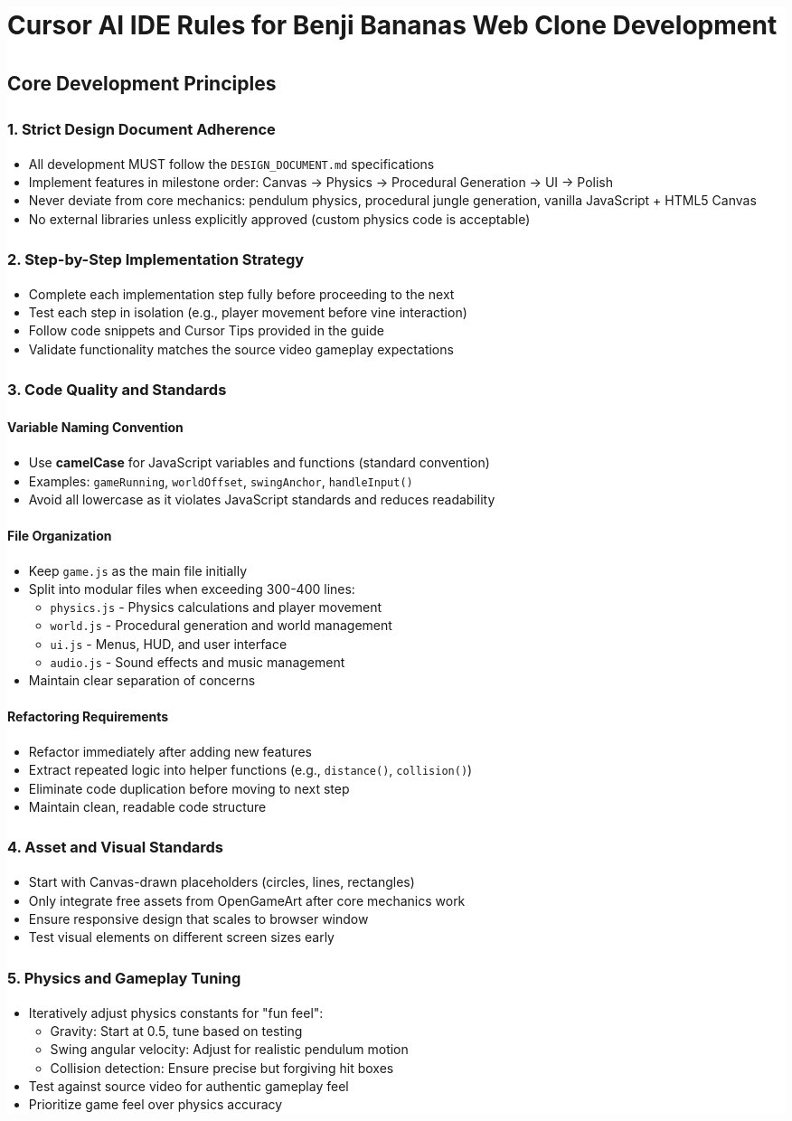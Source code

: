 # Cursor AI IDE Rules for Benji Bananas Web Clone Development

## Core Development Principles

### 1. **Strict Design Document Adherence**
- All development MUST follow the `DESIGN_DOCUMENT.md` specifications
- Implement features in milestone order: Canvas → Physics → Procedural Generation → UI → Polish
- Never deviate from core mechanics: pendulum physics, procedural jungle generation, vanilla JavaScript + HTML5 Canvas
- No external libraries unless explicitly approved (custom physics code is acceptable)

### 2. **Step-by-Step Implementation Strategy**
- Complete each implementation step fully before proceeding to the next
- Test each step in isolation (e.g., player movement before vine interaction)
- Follow code snippets and Cursor Tips provided in the guide
- Validate functionality matches the source video gameplay expectations

### 3. **Code Quality and Standards**

#### Variable Naming Convention
- Use **camelCase** for JavaScript variables and functions (standard convention)
- Examples: `gameRunning`, `worldOffset`, `swingAnchor`, `handleInput()`
- Avoid all lowercase as it violates JavaScript standards and reduces readability

#### File Organization
- Keep `game.js` as the main file initially
- Split into modular files when exceeding 300-400 lines:
  - `physics.js` - Physics calculations and player movement
  - `world.js` - Procedural generation and world management  
  - `ui.js` - Menus, HUD, and user interface
  - `audio.js` - Sound effects and music management
- Maintain clear separation of concerns

#### Refactoring Requirements
- Refactor immediately after adding new features
- Extract repeated logic into helper functions (e.g., `distance()`, `collision()`)
- Eliminate code duplication before moving to next step
- Maintain clean, readable code structure

### 4. **Asset and Visual Standards**
- Start with Canvas-drawn placeholders (circles, lines, rectangles)
- Only integrate free assets from OpenGameArt after core mechanics work
- Ensure responsive design that scales to browser window
- Test visual elements on different screen sizes early

### 5. **Physics and Gameplay Tuning**
- Iteratively adjust physics constants for "fun feel":
  - Gravity: Start at 0.5, tune based on testing
  - Swing angular velocity: Adjust for realistic pendulum motion
  - Collision detection: Ensure precise but forgiving hit boxes
- Test against source video for authentic gameplay feel
- Prioritize game feel over physics accuracy
